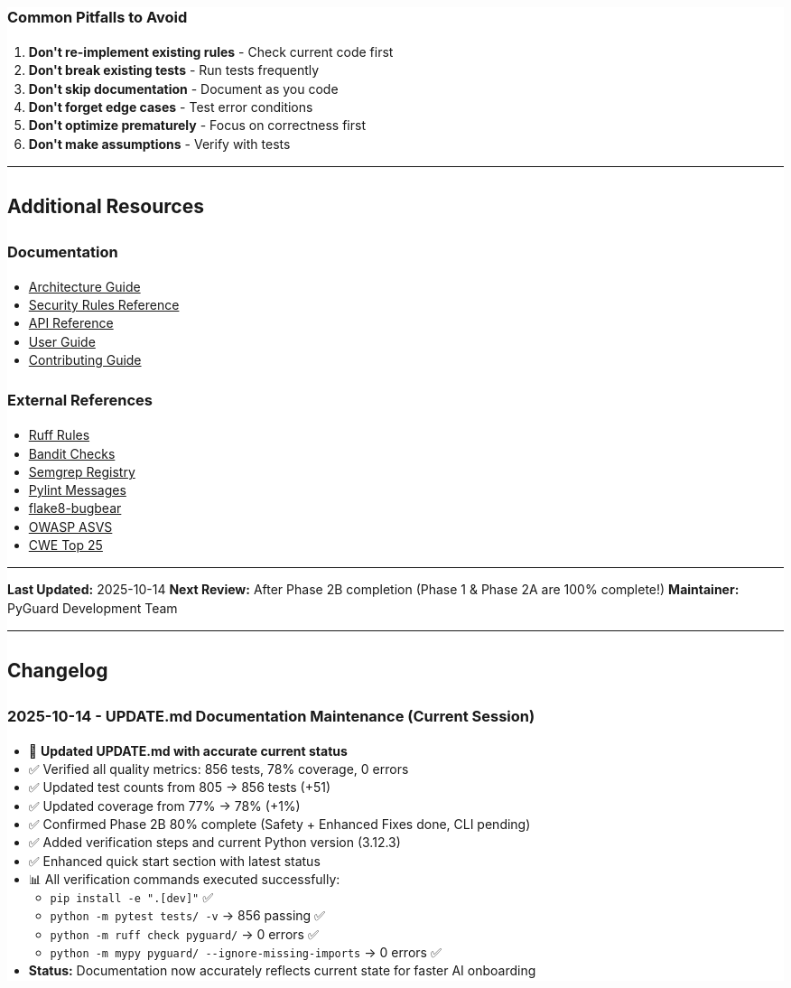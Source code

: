 ### Common Pitfalls to Avoid
1. **Don't re-implement existing rules** - Check current code first
2. **Don't break existing tests** - Run tests frequently
3. **Don't skip documentation** - Document as you code
4. **Don't forget edge cases** - Test error conditions
5. **Don't optimize prematurely** - Focus on correctness first
6. **Don't make assumptions** - Verify with tests

---

## Additional Resources

### Documentation
- [Architecture Guide](ARCHITECTURE.md)
- [Security Rules Reference](security-rules.md)
- [API Reference](api-reference.md)
- [User Guide](user-guide.md)
- [Contributing Guide](../CONTRIBUTING.md)

### External References
- [Ruff Rules](https://docs.astral.sh/ruff/rules/)
- [Bandit Checks](https://bandit.readthedocs.io/en/latest/plugins/index.html)
- [Semgrep Registry](https://semgrep.dev/explore)
- [Pylint Messages](https://pylint.pycqa.org/en/latest/user_guide/messages/messages_overview.html)
- [flake8-bugbear](https://github.com/PyCQA/flake8-bugbear)
- [OWASP ASVS](https://owasp.org/www-project-application-security-verification-standard/)
- [CWE Top 25](https://cwe.mitre.org/top25/)

---

**Last Updated:** 2025-10-14
**Next Review:** After Phase 2B completion (Phase 1 & Phase 2A are 100% complete!)
**Maintainer:** PyGuard Development Team

---

## Changelog

### 2025-10-14 - UPDATE.md Documentation Maintenance (Current Session)
- 📝 **Updated UPDATE.md with accurate current status**
- ✅ Verified all quality metrics: 856 tests, 78% coverage, 0 errors
- ✅ Updated test counts from 805 → 856 tests (+51)
- ✅ Updated coverage from 77% → 78% (+1%)
- ✅ Confirmed Phase 2B 80% complete (Safety + Enhanced Fixes done, CLI pending)
- ✅ Added verification steps and current Python version (3.12.3)
- ✅ Enhanced quick start section with latest status
- 📊 All verification commands executed successfully:
  - `pip install -e ".[dev]"` ✅
  - `python -m pytest tests/ -v` → 856 passing ✅
  - `python -m ruff check pyguard/` → 0 errors ✅
  - `python -m mypy pyguard/ --ignore-missing-imports` → 0 errors ✅
- **Status:** Documentation now accurately reflects current state for faster AI onboarding
